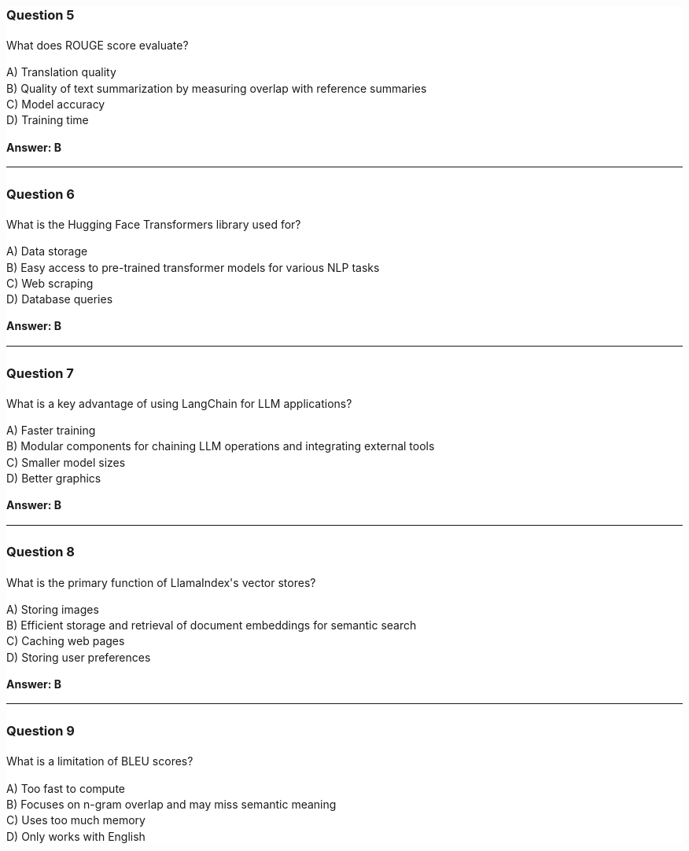 
### Question 5
What does ROUGE score evaluate?

A) Translation quality  
B) Quality of text summarization by measuring overlap with reference summaries  
C) Model accuracy  
D) Training time  

**Answer: B**

---

### Question 6
What is the Hugging Face Transformers library used for?

A) Data storage  
B) Easy access to pre-trained transformer models for various NLP tasks  
C) Web scraping  
D) Database queries  

**Answer: B**

---

### Question 7
What is a key advantage of using LangChain for LLM applications?

A) Faster training  
B) Modular components for chaining LLM operations and integrating external tools  
C) Smaller model sizes  
D) Better graphics  

**Answer: B**

---

### Question 8
What is the primary function of LlamaIndex's vector stores?

A) Storing images  
B) Efficient storage and retrieval of document embeddings for semantic search  
C) Caching web pages  
D) Storing user preferences  

**Answer: B**

---

### Question 9
What is a limitation of BLEU scores?

A) Too fast to compute  
B) Focuses on n-gram overlap and may miss semantic meaning  
C) Uses too much memory  
D) Only works with English  
